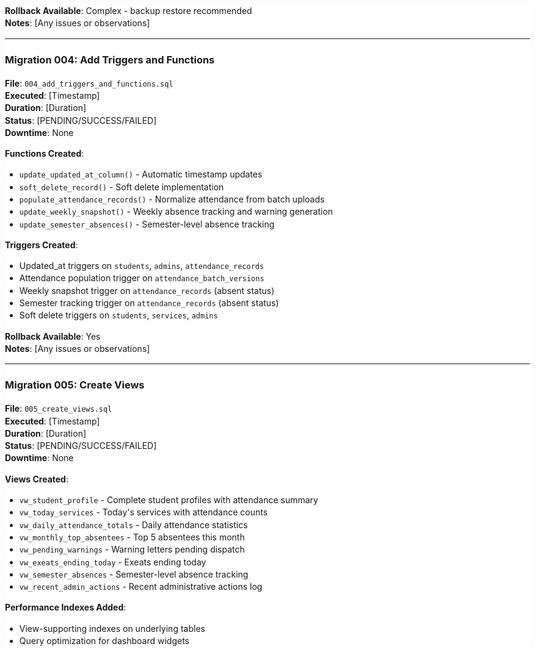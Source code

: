 **Rollback Available**: Complex - backup restore recommended  
**Notes**: [Any issues or observations]

---

### Migration 004: Add Triggers and Functions

**File**: `004_add_triggers_and_functions.sql`  
**Executed**: [Timestamp]  
**Duration**: [Duration]  
**Status**: [PENDING/SUCCESS/FAILED]  
**Downtime**: None

**Functions Created**:

- `update_updated_at_column()` - Automatic timestamp updates
- `soft_delete_record()` - Soft delete implementation
- `populate_attendance_records()` - Normalize attendance from batch uploads
- `update_weekly_snapshot()` - Weekly absence tracking and warning generation
- `update_semester_absences()` - Semester-level absence tracking

**Triggers Created**:

- Updated_at triggers on `students`, `admins`, `attendance_records`
- Attendance population trigger on `attendance_batch_versions`
- Weekly snapshot trigger on `attendance_records` (absent status)
- Semester tracking trigger on `attendance_records` (absent status)
- Soft delete triggers on `students`, `services`, `admins`

**Rollback Available**: Yes  
**Notes**: [Any issues or observations]

---

### Migration 005: Create Views

**File**: `005_create_views.sql`  
**Executed**: [Timestamp]  
**Duration**: [Duration]  
**Status**: [PENDING/SUCCESS/FAILED]  
**Downtime**: None

**Views Created**:

- `vw_student_profile` - Complete student profiles with attendance summary
- `vw_today_services` - Today's services with attendance counts
- `vw_daily_attendance_totals` - Daily attendance statistics
- `vw_monthly_top_absentees` - Top 5 absentees this month
- `vw_pending_warnings` - Warning letters pending dispatch
- `vw_exeats_ending_today` - Exeats ending today
- `vw_semester_absences` - Semester-level absence tracking
- `vw_recent_admin_actions` - Recent administrative actions log

**Performance Indexes Added**:

- View-supporting indexes on underlying tables
- Query optimization for dashboard widgets
